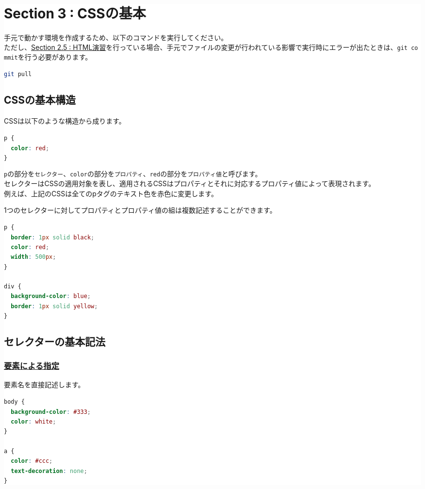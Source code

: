 # Section 3 : CSSの基本

手元で動かす環境を作成するため、以下のコマンドを実行してください。<br>
ただし、[Section 2.5 : HTML演習](https://github.com/kmc-jp/css-study-seminar/blob/main/documents/normal/Section-02_5.md)を行っている場合、手元でファイルの変更が行われている影響で実行時にエラーが出たときは、`git commit`を行う必要があります。

```bash
git pull
```

## CSSの基本構造

CSSは以下のような構造から成ります。

```css
p {
  color: red;
}
```

`p`の部分を`セレクター`、`color`の部分を`プロパティ`、`red`の部分を`プロパティ値`と呼びます。<br>
セレクターはCSSの適用対象を表し、適用されるCSSはプロパティとそれに対応するプロパティ値によって表現されます。<br>
例えば、上記のCSSは全てのpタグのテキスト色を赤色に変更します。

1つのセレクターに対してプロパティとプロパティ値の組は複数記述することができます。

```css
p {
  border: 1px solid black;
  color: red;
  width: 500px;
}

div {
  background-color: blue;
  border: 1px solid yellow;
}
```

## セレクターの基本記法

### [要素による指定](https://developer.mozilla.org/ja/docs/Web/CSS/Type_selectors)

要素名を直接記述します。

```css
body {
  background-color: #333;
  color: white;
}

a {
  color: #ccc;
  text-decoration: none;
}
```
